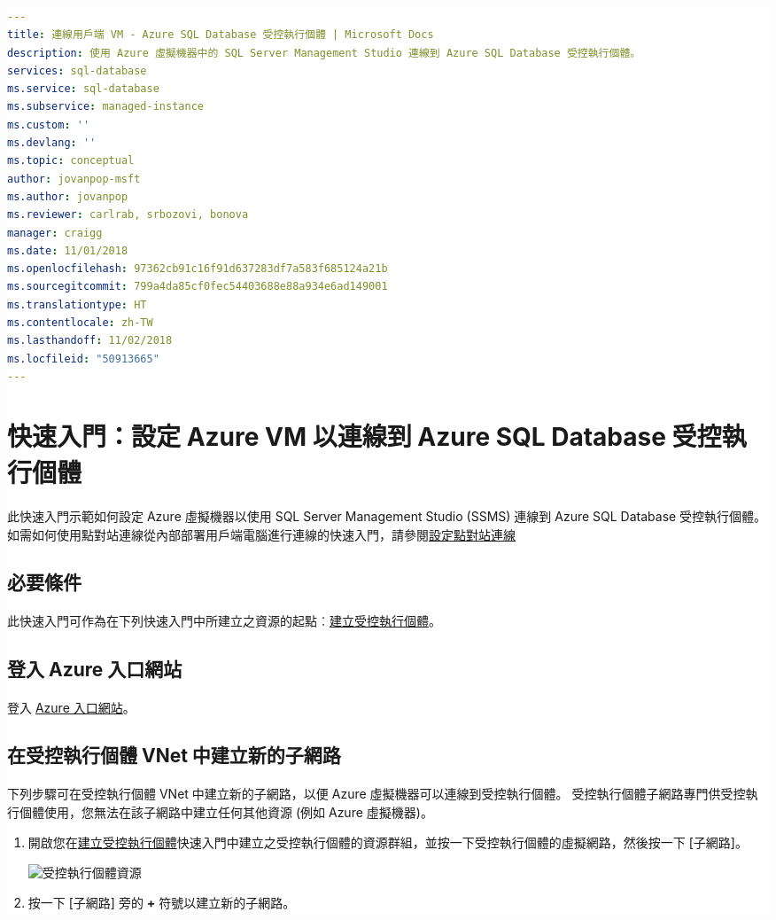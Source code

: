```yaml
---
title: 連線用戶端 VM - Azure SQL Database 受控執行個體 | Microsoft Docs
description: 使用 Azure 虛擬機器中的 SQL Server Management Studio 連線到 Azure SQL Database 受控執行個體。
services: sql-database
ms.service: sql-database
ms.subservice: managed-instance
ms.custom: ''
ms.devlang: ''
ms.topic: conceptual
author: jovanpop-msft
ms.author: jovanpop
ms.reviewer: carlrab, srbozovi, bonova
manager: craigg
ms.date: 11/01/2018
ms.openlocfilehash: 97362cb91c16f91d637283df7a583f685124a21b
ms.sourcegitcommit: 799a4da85cf0fec54403688e88a934e6ad149001
ms.translationtype: HT
ms.contentlocale: zh-TW
ms.lasthandoff: 11/02/2018
ms.locfileid: "50913665"
---
```

# <a name="quickstart-configure-azure-vm-to-connect-to-an-azure-sql-database-managed-instance"></a>快速入門：設定 Azure VM 以連線到 Azure SQL Database 受控執行個體

此快速入門示範如何設定 Azure 虛擬機器以使用 SQL Server Management Studio (SSMS) 連線到 Azure SQL Database 受控執行個體。 如需如何使用點對站連線從內部部署用戶端電腦進行連線的快速入門，請參閱[設定點對站連線](sql-database-managed-instance-configure-p2s.md) 

## <a name="prerequisites"></a>必要條件

此快速入門可作為在下列快速入門中所建立之資源的起點︰[建立受控執行個體](sql-database-managed-instance-get-started.md)。

## <a name="sign-in-to-the-azure-portal"></a>登入 Azure 入口網站

登入 [Azure 入口網站](https://portal.azure.com/)。

## <a name="create-a-new-subnet-in-the-managed-instance-vnet"></a>在受控執行個體 VNet 中建立新的子網路

下列步驟可在受控執行個體 VNet 中建立新的子網路，以便 Azure 虛擬機器可以連線到受控執行個體。 受控執行個體子網路專門供受控執行個體使用，您無法在該子網路中建立任何其他資源 (例如 Azure 虛擬機器)。 

1. 開啟您在[建立受控執行個體](sql-database-managed-instance-get-started.md)快速入門中建立之受控執行個體的資源群組，並按一下受控執行個體的虛擬網路，然後按一下 [子網路]。

   ![受控執行個體資源](./media/sql-database-managed-instance-configure-vm/resources.png)

2. 按一下 [子網路] 旁的 **+** 符號以建立新的子網路。
